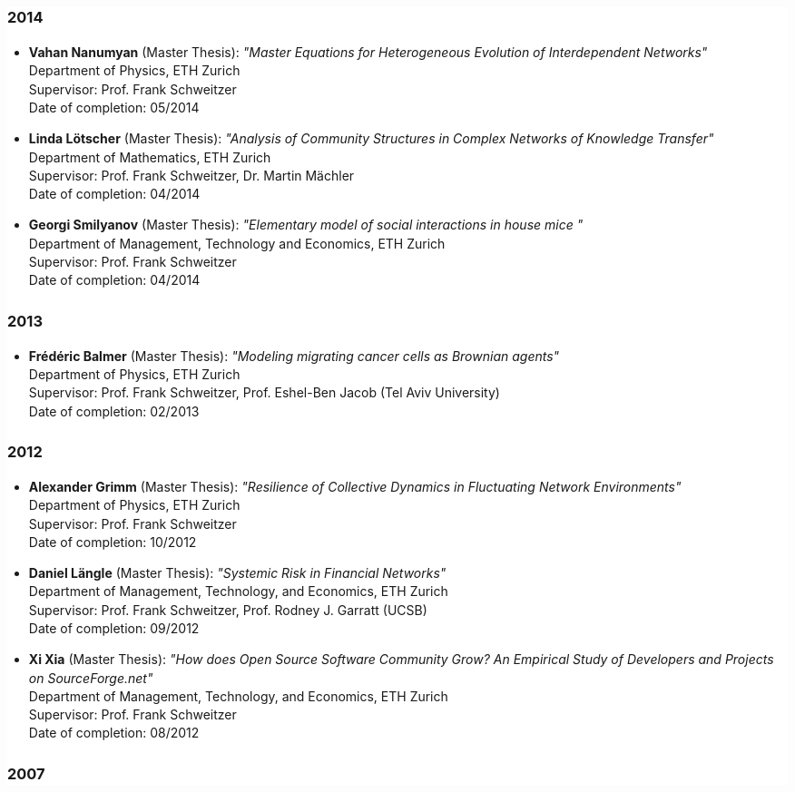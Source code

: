 


### 2014


- **Vahan Nanumyan** (Master Thesis): *"Master Equations for Heterogeneous Evolution of Interdependent Networks"*\
	Department of Physics, ETH Zurich\
	Supervisor: Prof. Frank Schweitzer\
	Date of completion: 05/2014


- **Linda Lötscher** (Master Thesis): *"Analysis of Community Structures in Complex Networks of Knowledge Transfer"*\
	Department of Mathematics, ETH Zurich\
	Supervisor: Prof. Frank Schweitzer, Dr. Martin Mächler\
	Date of completion: 04/2014

- **Georgi Smilyanov** (Master Thesis): *"Elementary model of social interactions in house mice "*\
	Department of Management, Technology and Economics, ETH Zurich\
	Supervisor: Prof. Frank Schweitzer\
	Date of completion: 04/2014


### 2013






- **Frédéric Balmer** (Master Thesis): *"Modeling migrating cancer cells as Brownian agents"* \
	Department of Physics, ETH Zurich\
	Supervisor: Prof. Frank Schweitzer, Prof. Eshel-Ben Jacob (Tel Aviv University)\
	Date of completion: 02/2013



### 2012

- **Alexander Grimm** (Master Thesis): *"Resilience of Collective Dynamics in Fluctuating Network Environments"* \
	Department of Physics, ETH Zurich\
	Supervisor: Prof. Frank Schweitzer\
	Date of completion: 10/2012

- **Daniel Längle** (Master Thesis): *"Systemic Risk in Financial Networks"* \
	Department of Management, Technology, and Economics, ETH Zurich\
	Supervisor: Prof. Frank Schweitzer, Prof. Rodney J. Garratt (UCSB)\
	Date of completion: 09/2012

- **Xi Xia** (Master Thesis): *"How does Open Source Software Community Grow? An Empirical Study of Developers and Projects on SourceForge.net"*\
	Department of Management, Technology, and Economics, ETH Zurich\
	Supervisor: Prof. Frank Schweitzer\
	Date of completion: 08/2012

### 2007
